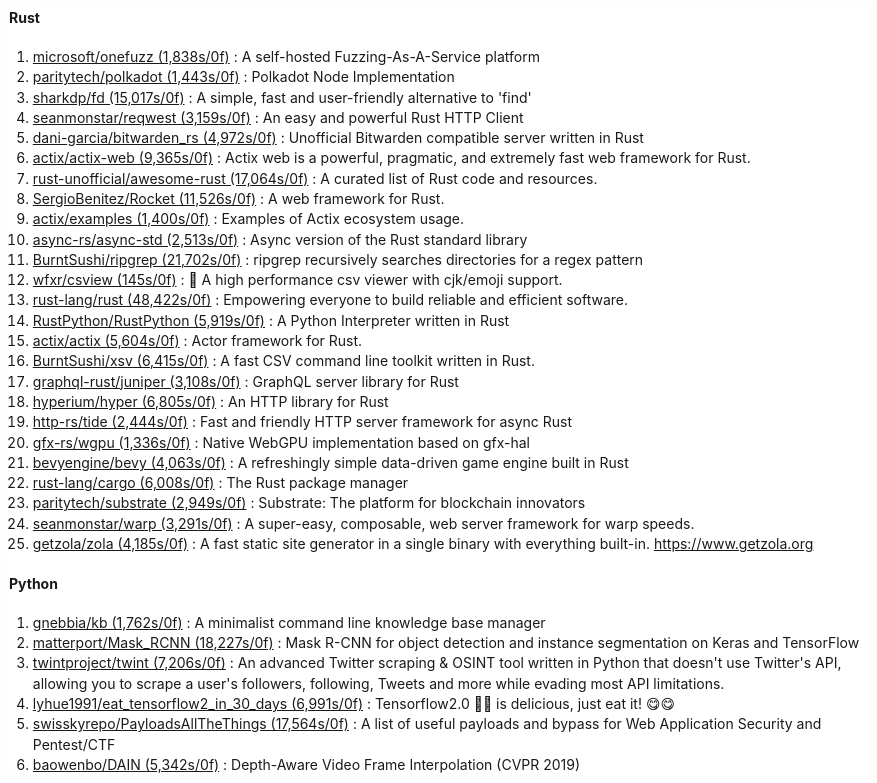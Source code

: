 #### Rust
1. [microsoft/onefuzz (1,838s/0f)](https://github.com/microsoft/onefuzz) : A self-hosted Fuzzing-As-A-Service platform
2. [paritytech/polkadot (1,443s/0f)](https://github.com/paritytech/polkadot) : Polkadot Node Implementation
3. [sharkdp/fd (15,017s/0f)](https://github.com/sharkdp/fd) : A simple, fast and user-friendly alternative to 'find'
4. [seanmonstar/reqwest (3,159s/0f)](https://github.com/seanmonstar/reqwest) : An easy and powerful Rust HTTP Client
5. [dani-garcia/bitwarden_rs (4,972s/0f)](https://github.com/dani-garcia/bitwarden_rs) : Unofficial Bitwarden compatible server written in Rust
6. [actix/actix-web (9,365s/0f)](https://github.com/actix/actix-web) : Actix web is a powerful, pragmatic, and extremely fast web framework for Rust.
7. [rust-unofficial/awesome-rust (17,064s/0f)](https://github.com/rust-unofficial/awesome-rust) : A curated list of Rust code and resources.
8. [SergioBenitez/Rocket (11,526s/0f)](https://github.com/SergioBenitez/Rocket) : A web framework for Rust.
9. [actix/examples (1,400s/0f)](https://github.com/actix/examples) : Examples of Actix ecosystem usage.
10. [async-rs/async-std (2,513s/0f)](https://github.com/async-rs/async-std) : Async version of the Rust standard library
11. [BurntSushi/ripgrep (21,702s/0f)](https://github.com/BurntSushi/ripgrep) : ripgrep recursively searches directories for a regex pattern
12. [wfxr/csview (145s/0f)](https://github.com/wfxr/csview) : 📠 A high performance csv viewer with cjk/emoji support.
13. [rust-lang/rust (48,422s/0f)](https://github.com/rust-lang/rust) : Empowering everyone to build reliable and efficient software.
14. [RustPython/RustPython (5,919s/0f)](https://github.com/RustPython/RustPython) : A Python Interpreter written in Rust
15. [actix/actix (5,604s/0f)](https://github.com/actix/actix) : Actor framework for Rust.
16. [BurntSushi/xsv (6,415s/0f)](https://github.com/BurntSushi/xsv) : A fast CSV command line toolkit written in Rust.
17. [graphql-rust/juniper (3,108s/0f)](https://github.com/graphql-rust/juniper) : GraphQL server library for Rust
18. [hyperium/hyper (6,805s/0f)](https://github.com/hyperium/hyper) : An HTTP library for Rust
19. [http-rs/tide (2,444s/0f)](https://github.com/http-rs/tide) : Fast and friendly HTTP server framework for async Rust
20. [gfx-rs/wgpu (1,336s/0f)](https://github.com/gfx-rs/wgpu) : Native WebGPU implementation based on gfx-hal
21. [bevyengine/bevy (4,063s/0f)](https://github.com/bevyengine/bevy) : A refreshingly simple data-driven game engine built in Rust
22. [rust-lang/cargo (6,008s/0f)](https://github.com/rust-lang/cargo) : The Rust package manager
23. [paritytech/substrate (2,949s/0f)](https://github.com/paritytech/substrate) : Substrate: The platform for blockchain innovators
24. [seanmonstar/warp (3,291s/0f)](https://github.com/seanmonstar/warp) : A super-easy, composable, web server framework for warp speeds.
25. [getzola/zola (4,185s/0f)](https://github.com/getzola/zola) : A fast static site generator in a single binary with everything built-in. https://www.getzola.org

#### Python
1. [gnebbia/kb (1,762s/0f)](https://github.com/gnebbia/kb) : A minimalist command line knowledge base manager
2. [matterport/Mask_RCNN (18,227s/0f)](https://github.com/matterport/Mask_RCNN) : Mask R-CNN for object detection and instance segmentation on Keras and TensorFlow
3. [twintproject/twint (7,206s/0f)](https://github.com/twintproject/twint) : An advanced Twitter scraping & OSINT tool written in Python that doesn't use Twitter's API, allowing you to scrape a user's followers, following, Tweets and more while evading most API limitations.
4. [lyhue1991/eat_tensorflow2_in_30_days (6,991s/0f)](https://github.com/lyhue1991/eat_tensorflow2_in_30_days) : Tensorflow2.0 🍎🍊 is delicious, just eat it! 😋😋
5. [swisskyrepo/PayloadsAllTheThings (17,564s/0f)](https://github.com/swisskyrepo/PayloadsAllTheThings) : A list of useful payloads and bypass for Web Application Security and Pentest/CTF
6. [baowenbo/DAIN (5,342s/0f)](https://github.com/baowenbo/DAIN) : Depth-Aware Video Frame Interpolation (CVPR 2019)
